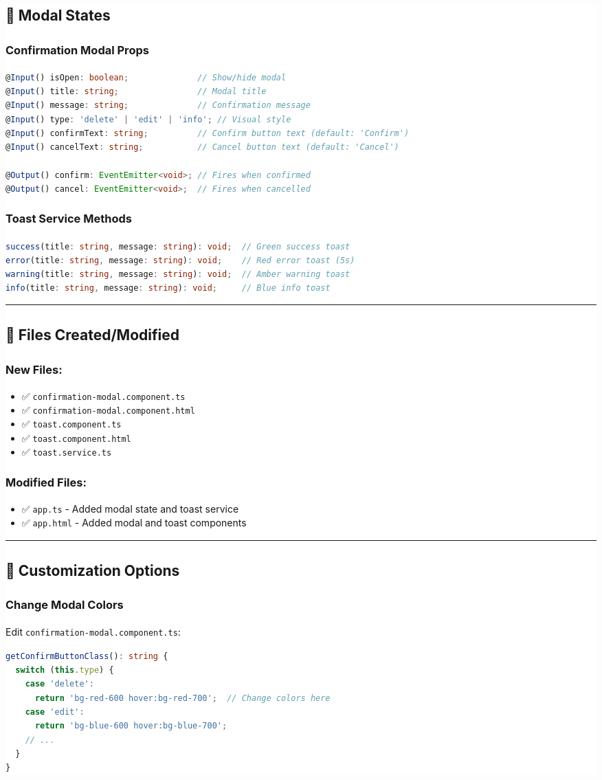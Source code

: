 
## 🎯 Modal States

### Confirmation Modal Props
```typescript
@Input() isOpen: boolean;              // Show/hide modal
@Input() title: string;                // Modal title
@Input() message: string;              // Confirmation message
@Input() type: 'delete' | 'edit' | 'info'; // Visual style
@Input() confirmText: string;          // Confirm button text (default: 'Confirm')
@Input() cancelText: string;           // Cancel button text (default: 'Cancel')

@Output() confirm: EventEmitter<void>; // Fires when confirmed
@Output() cancel: EventEmitter<void>;  // Fires when cancelled
```

### Toast Service Methods
```typescript
success(title: string, message: string): void;  // Green success toast
error(title: string, message: string): void;    // Red error toast (5s)
warning(title: string, message: string): void;  // Amber warning toast
info(title: string, message: string): void;     // Blue info toast
```

---

## 📂 Files Created/Modified

### New Files:
- ✅ `confirmation-modal.component.ts`
- ✅ `confirmation-modal.component.html`
- ✅ `toast.component.ts`
- ✅ `toast.component.html`
- ✅ `toast.service.ts`

### Modified Files:
- ✅ `app.ts` - Added modal state and toast service
- ✅ `app.html` - Added modal and toast components

---

## 🎨 Customization Options

### Change Modal Colors
Edit `confirmation-modal.component.ts`:
```typescript
getConfirmButtonClass(): string {
  switch (this.type) {
    case 'delete':
      return 'bg-red-600 hover:bg-red-700';  // Change colors here
    case 'edit':
      return 'bg-blue-600 hover:bg-blue-700';
    // ...
  }
}
```
